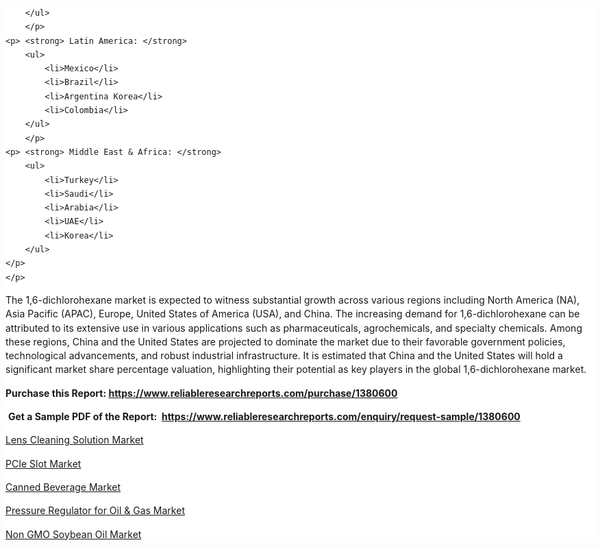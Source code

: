         </ul>
        </p> 
    <p> <strong> Latin America: </strong>
        <ul>
            <li>Mexico</li>
            <li>Brazil</li>
            <li>Argentina Korea</li>
            <li>Colombia</li>
        </ul>
        </p> 
    <p> <strong> Middle East & Africa: </strong>
        <ul>
            <li>Turkey</li>
            <li>Saudi</li>
            <li>Arabia</li>
            <li>UAE</li>
            <li>Korea</li>
        </ul>
    </p>
    </p>
<p><p>The 1,6-dichlorohexane market is expected to witness substantial growth across various regions including North America (NA), Asia Pacific (APAC), Europe, United States of America (USA), and China. The increasing demand for 1,6-dichlorohexane can be attributed to its extensive use in various applications such as pharmaceuticals, agrochemicals, and specialty chemicals. Among these regions, China and the United States are projected to dominate the market due to their favorable government policies, technological advancements, and robust industrial infrastructure. It is estimated that China and the United States will hold a significant market share percentage valuation, highlighting their potential as key players in the global 1,6-dichlorohexane market.</p></p>
<p><strong>Purchase this Report: <a href="https://www.reliableresearchreports.com/purchase/1380600">https://www.reliableresearchreports.com/purchase/1380600</a></strong></p>
<p>&nbsp;<strong>Get a Sample PDF of the Report:&nbsp;&nbsp;<a href="https://www.reliableresearchreports.com/enquiry/request-sample/1380600">https://www.reliableresearchreports.com/enquiry/request-sample/1380600</a></strong></p>
<p><strong></strong></p>
<p><p><a href="https://medium.com/@darrensipes2023/lens-cleaning-solution-market-size-growth-forecast-2023-2030-c3b181a0687a">Lens Cleaning Solution Market</a></p><p><a href="https://medium.com/@damionrunte/pcie-slot-market-size-growth-forecast-2023-2030-42c269aa5a5f">PCIe Slot Market</a></p><p><a href="https://www.linkedin.com/pulse/canned-beverage-market-research-report-provides-thorough-tcuse/">Canned Beverage Market</a></p><p><a href="https://github.com/Chiragrp22/Market-Research-Report-List-1/blob/main/pressure-regulator-for-oil-gas-market.md">Pressure Regulator for Oil & Gas Market</a></p><p><a href="https://www.linkedin.com/pulse/non-gmo-soybean-oil-market-research-report-provides-thorough-cdyje/">Non GMO Soybean Oil Market</a></p></p>